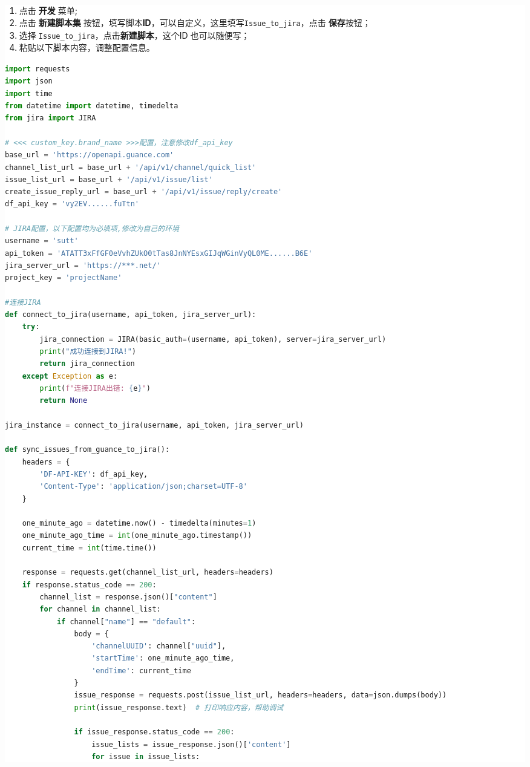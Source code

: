 1. 点击 **开发** 菜单;
2. 点击 **新建脚本集** 按钮，填写脚本**ID**，可以自定义，这里填写`Issue_to_jira`，点击 **保存**按钮；
3. 选择 `Issue_to_jira`，点击**新建脚本**，这个ID 也可以随便写；
4. 粘贴以下脚本内容，调整配置信息。

```python
import requests
import json
import time
from datetime import datetime, timedelta
from jira import JIRA

# <<< custom_key.brand_name >>>配置，注意修改df_api_key
base_url = 'https://openapi.guance.com'
channel_list_url = base_url + '/api/v1/channel/quick_list'
issue_list_url = base_url + '/api/v1/issue/list'
create_issue_reply_url = base_url + '/api/v1/issue/reply/create'
df_api_key = 'vy2EV......fuTtn'

# JIRA配置，以下配置均为必填项,修改为自己的环境
username = 'sutt'
api_token = 'ATATT3xFfGF0eVvhZUkO0tTas8JnNYEsxGIJqWGinVyQL0ME......B6E'
jira_server_url = 'https://***.net/'
project_key = 'projectName'

#连接JIRA
def connect_to_jira(username, api_token, jira_server_url):
    try:
        jira_connection = JIRA(basic_auth=(username, api_token), server=jira_server_url)
        print("成功连接到JIRA!")
        return jira_connection
    except Exception as e:
        print(f"连接JIRA出错: {e}")
        return None

jira_instance = connect_to_jira(username, api_token, jira_server_url)

def sync_issues_from_guance_to_jira():
    headers = {
        'DF-API-KEY': df_api_key,
        'Content-Type': 'application/json;charset=UTF-8'
    }

    one_minute_ago = datetime.now() - timedelta(minutes=1)
    one_minute_ago_time = int(one_minute_ago.timestamp())
    current_time = int(time.time())

    response = requests.get(channel_list_url, headers=headers)
    if response.status_code == 200:
        channel_list = response.json()["content"]
        for channel in channel_list:
            if channel["name"] == "default":
                body = {
                    'channelUUID': channel["uuid"],
                    'startTime': one_minute_ago_time,
                    'endTime': current_time
                }
                issue_response = requests.post(issue_list_url, headers=headers, data=json.dumps(body))
                print(issue_response.text)  # 打印响应内容，帮助调试

                if issue_response.status_code == 200:
                    issue_lists = issue_response.json()['content']
                    for issue in issue_lists:
```